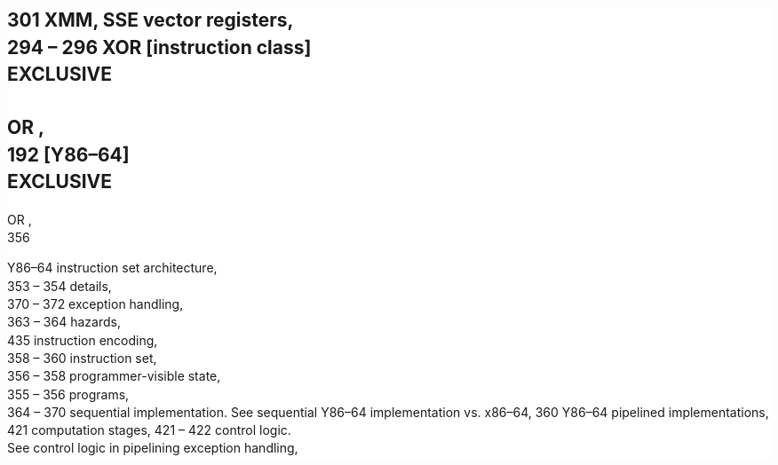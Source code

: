 301
XMM,	SSE	vector	registers,	
294
–
296
XOR
	[instruction	class]	
EXCLUSIVE
-
OR
,	
192
	[Y86–64]	
EXCLUSIVE
-
OR
,	
356

Y86–64	instruction	set	architecture,	
353
–
354
details,	
370
–
372
exception	handling,	
363
–
364
hazards,	
435
instruction	encoding,	
358
–
360
instruction	set,	
356
–
358
programmer-visible	state,	
355
–
356
programs,	
364
–
370
sequential	implementation.
See	
sequential	Y86–64	implementation
vs.	x86–64,	
360
Y86–64	pipelined	implementations,	
421
computation	stages,	
421
–
422
control	logic.	
See	
control	logic	in	pipelining
exception	handling,	